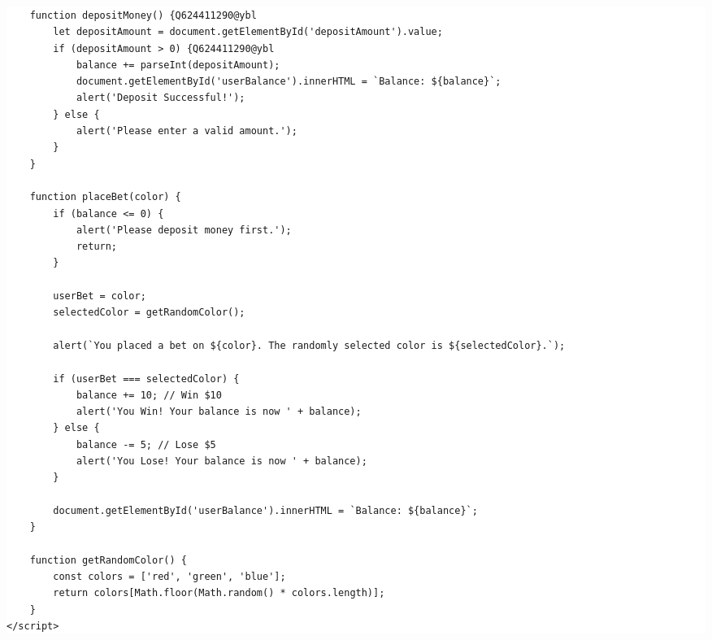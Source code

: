         function depositMoney() {Q624411290@ybl
            let depositAmount = document.getElementById('depositAmount').value;
            if (depositAmount > 0) {Q624411290@ybl
                balance += parseInt(depositAmount);
                document.getElementById('userBalance').innerHTML = `Balance: ${balance}`;
                alert('Deposit Successful!');
            } else {
                alert('Please enter a valid amount.');
            }
        }

        function placeBet(color) {
            if (balance <= 0) {
                alert('Please deposit money first.');
                return;
            }

            userBet = color;
            selectedColor = getRandomColor();

            alert(`You placed a bet on ${color}. The randomly selected color is ${selectedColor}.`);

            if (userBet === selectedColor) {
                balance += 10; // Win $10
                alert('You Win! Your balance is now ' + balance);
            } else {
                balance -= 5; // Lose $5
                alert('You Lose! Your balance is now ' + balance);
            }

            document.getElementById('userBalance').innerHTML = `Balance: ${balance}`;
        }

        function getRandomColor() {
            const colors = ['red', 'green', 'blue'];
            return colors[Math.floor(Math.random() * colors.length)];
        }
    </script>
</body>
</html>
